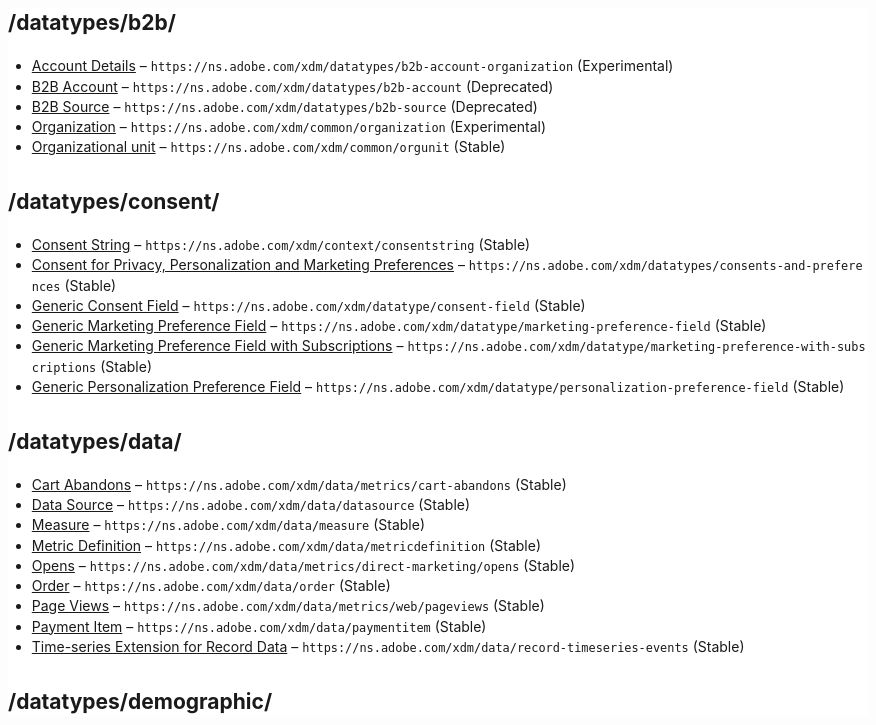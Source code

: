 ## /datatypes/b2b/

* [Account Details](./datatypes/b2b/account-organization.schema.md) – `https://ns.adobe.com/xdm/datatypes/b2b-account-organization` (Experimental)
* [B2B Account](./datatypes/b2b/b2b-account.schema.md) – `https://ns.adobe.com/xdm/datatypes/b2b-account` (Deprecated)
* [B2B Source](./datatypes/b2b/b2b-source.schema.md) – `https://ns.adobe.com/xdm/datatypes/b2b-source` (Deprecated)
* [Organization](./datatypes/b2b/organization.schema.md) – `https://ns.adobe.com/xdm/common/organization` (Experimental)
* [Organizational unit](./datatypes/b2b/orgunit.schema.md) – `https://ns.adobe.com/xdm/common/orgunit` (Stable)

## /datatypes/consent/

* [Consent String](./datatypes/consent/consentstring.schema.md) – `https://ns.adobe.com/xdm/context/consentstring` (Stable)
* [Consent for Privacy, Personalization and Marketing Preferences](./datatypes/consent/consent-preferences.schema.md) – `https://ns.adobe.com/xdm/datatypes/consents-and-preferences` (Stable)
* [Generic Consent Field](./datatypes/consent/consent-field.schema.md) – `https://ns.adobe.com/xdm/datatype/consent-field` (Stable)
* [Generic Marketing Preference Field](./datatypes/consent/marketing-field-basic.schema.md) – `https://ns.adobe.com/xdm/datatype/marketing-preference-field` (Stable)
* [Generic Marketing Preference Field with Subscriptions](./datatypes/consent/marketing-field-subscription.schema.md) – `https://ns.adobe.com/xdm/datatype/marketing-preference-with-subscriptions` (Stable)
* [Generic Personalization Preference Field](./datatypes/consent/personalization-field.schema.md) – `https://ns.adobe.com/xdm/datatype/personalization-preference-field` (Stable)

## /datatypes/data/

* [Cart Abandons](./datatypes/data/cart-abandons.schema.md) – `https://ns.adobe.com/xdm/data/metrics/cart-abandons` (Stable)
* [Data Source](./datatypes/data/datasource.schema.md) – `https://ns.adobe.com/xdm/data/datasource` (Stable)
* [Measure](./datatypes/data/measure.schema.md) – `https://ns.adobe.com/xdm/data/measure` (Stable)
* [Metric Definition](./datatypes/data/metricdefinition.schema.md) – `https://ns.adobe.com/xdm/data/metricdefinition` (Stable)
* [Opens](./datatypes/data/opens.schema.md) – `https://ns.adobe.com/xdm/data/metrics/direct-marketing/opens` (Stable)
* [Order](./datatypes/data/order.schema.md) – `https://ns.adobe.com/xdm/data/order` (Stable)
* [Page Views](./datatypes/data/pageviews.schema.md) – `https://ns.adobe.com/xdm/data/metrics/web/pageviews` (Stable)
* [Payment Item](./datatypes/data/paymentitem.schema.md) – `https://ns.adobe.com/xdm/data/paymentitem` (Stable)
* [Time-series Extension for Record Data](./datatypes/data/record-timeseries-events.schema.md) – `https://ns.adobe.com/xdm/data/record-timeseries-events` (Stable)

## /datatypes/demographic/

